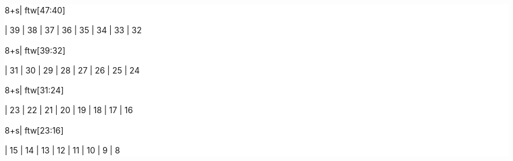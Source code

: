 8+s| ftw[47:40]

| 39
| 38
| 37
| 36
| 35
| 34
| 33
| 32

8+s| ftw[39:32]

| 31
| 30
| 29
| 28
| 27
| 26
| 25
| 24

8+s| ftw[31:24]

| 23
| 22
| 21
| 20
| 19
| 18
| 17
| 16

8+s| ftw[23:16]

| 15
| 14
| 13
| 12
| 11
| 10
| 9
| 8
